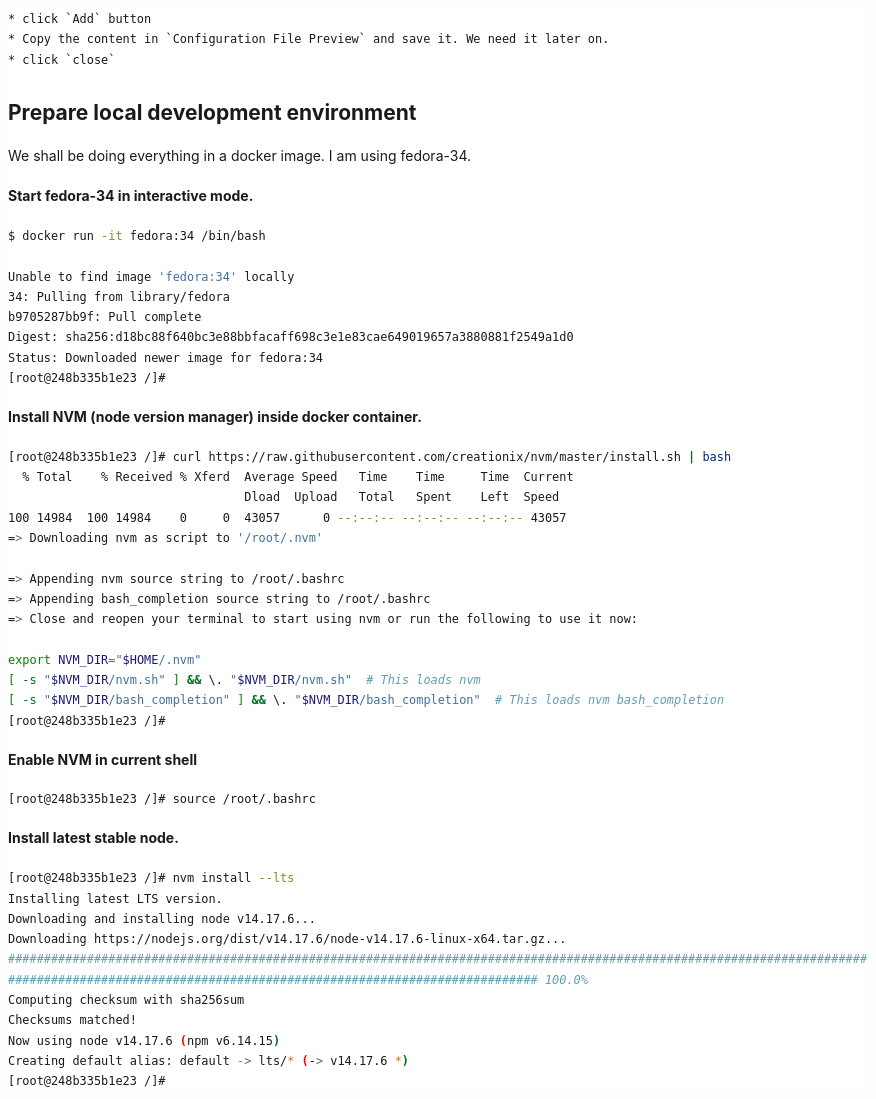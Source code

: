     * click `Add` button
    * Copy the content in `Configuration File Preview` and save it. We need it later on.
    * click `close`

## Prepare local development environment
We shall be doing everything in a docker image. I am using fedora-34.

#### Start fedora-34 in interactive mode.
```bash
$ docker run -it fedora:34 /bin/bash

Unable to find image 'fedora:34' locally
34: Pulling from library/fedora
b9705287bb9f: Pull complete
Digest: sha256:d18bc88f640bc3e88bbfacaff698c3e1e83cae649019657a3880881f2549a1d0
Status: Downloaded newer image for fedora:34
[root@248b335b1e23 /]#
```

#### Install NVM (node version manager) inside docker container.
```bash
[root@248b335b1e23 /]# curl https://raw.githubusercontent.com/creationix/nvm/master/install.sh | bash
  % Total    % Received % Xferd  Average Speed   Time    Time     Time  Current
                                 Dload  Upload   Total   Spent    Left  Speed
100 14984  100 14984    0     0  43057      0 --:--:-- --:--:-- --:--:-- 43057
=> Downloading nvm as script to '/root/.nvm'

=> Appending nvm source string to /root/.bashrc
=> Appending bash_completion source string to /root/.bashrc
=> Close and reopen your terminal to start using nvm or run the following to use it now:

export NVM_DIR="$HOME/.nvm"
[ -s "$NVM_DIR/nvm.sh" ] && \. "$NVM_DIR/nvm.sh"  # This loads nvm
[ -s "$NVM_DIR/bash_completion" ] && \. "$NVM_DIR/bash_completion"  # This loads nvm bash_completion
[root@248b335b1e23 /]#
```

#### Enable NVM in current shell
```bash
[root@248b335b1e23 /]# source /root/.bashrc
```

#### Install latest stable node.
```bash
[root@248b335b1e23 /]# nvm install --lts
Installing latest LTS version.
Downloading and installing node v14.17.6...
Downloading https://nodejs.org/dist/v14.17.6/node-v14.17.6-linux-x64.tar.gz...
################################################################################################################################################################################################## 100.0%
Computing checksum with sha256sum
Checksums matched!
Now using node v14.17.6 (npm v6.14.15)
Creating default alias: default -> lts/* (-> v14.17.6 *)
[root@248b335b1e23 /]#
```
